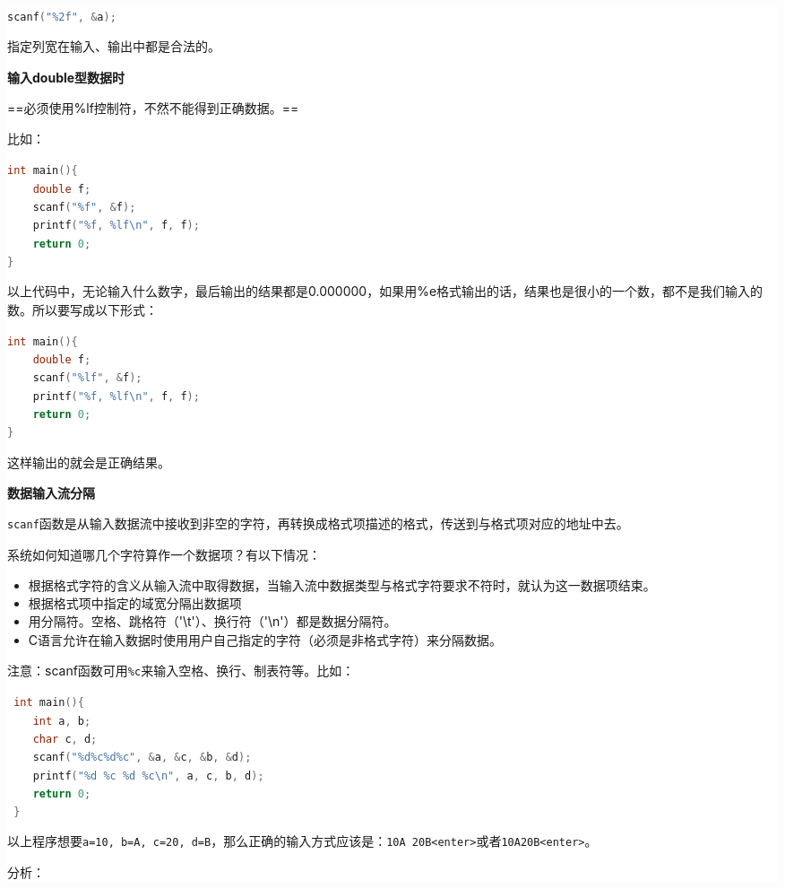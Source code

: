 ```c
scanf("%2f", &a);
```

指定列宽在输入、输出中都是合法的。

**输入double型数据时**

==必须使用%lf控制符，不然不能得到正确数据。==

比如：

```c
int main(){
    double f;
    scanf("%f", &f);
    printf("%f, %lf\n", f, f);
    return 0;
}
```

以上代码中，无论输入什么数字，最后输出的结果都是0.000000，如果用%e格式输出的话，结果也是很小的一个数，都不是我们输入的数。所以要写成以下形式：

```c
int main(){
    double f;
    scanf("%lf", &f);
    printf("%f, %lf\n", f, f);
    return 0;
}
```

这样输出的就会是正确结果。

**数据输入流分隔**

`scanf`函数是从输入数据流中接收到非空的字符，再转换成格式项描述的格式，传送到与格式项对应的地址中去。

系统如何知道哪几个字符算作一个数据项？有以下情况：

+ 根据格式字符的含义从输入流中取得数据，当输入流中数据类型与格式字符要求不符时，就认为这一数据项结束。
+ 根据格式项中指定的域宽分隔出数据项
+ 用分隔符。空格、跳格符（'\t'）、换行符（'\n'）都是数据分隔符。
+ C语言允许在输入数据时使用用户自己指定的字符（必须是非格式字符）来分隔数据。

注意：scanf函数可用`%c`来输入空格、换行、制表符等。比如：

```c
 int main(){
 	int a, b;
 	char c, d;
 	scanf("%d%c%d%c", &a, &c, &b, &d);
 	printf("%d %c %d %c\n", a, c, b, d);
 	return 0;
 }
```

以上程序想要`a=10, b=A, c=20, d=B`，那么正确的输入方式应该是：`10A 20B<enter>`或者`10A20B<enter>`。

分析：
